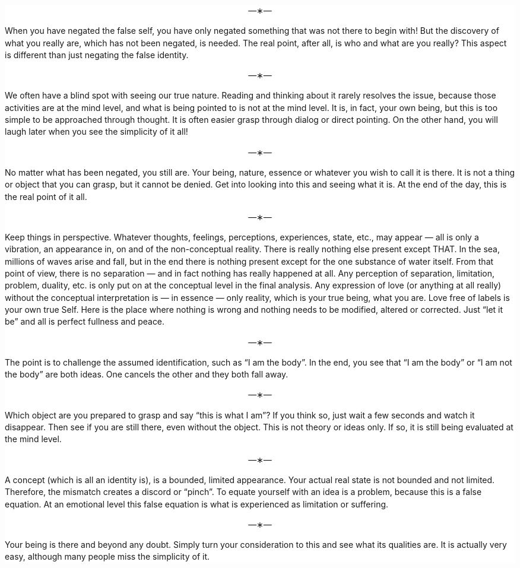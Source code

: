 <center>—∗—</center>

When you have negated the false self, you have only negated something that was not there to begin with! But the discovery of what you really are, which has not been negated, is needed. The real point, after all, is who and what are you really? This aspect is different than just negating the false identity.

<center>—∗—</center>

We often have a blind spot with seeing our true nature. Reading and thinking about it rarely resolves the issue, because those activities are at the mind level, and what is being pointed to is not at the mind level. It is, in fact, your own being, but this is too simple to be approached through thought. It is often easier grasp through dialog or direct pointing. On the other hand, you will laugh later when you see the simplicity of it all!

<center>—∗—</center>

No matter what has been negated, you still are. Your being, nature, essence or whatever you wish to call it is there. It is not a thing or object that you can grasp, but it cannot be denied. Get into looking into this and seeing what it is. At the end of the day, this is the real point of it all.

<center>—∗—</center>

Keep things in perspective. Whatever thoughts, feelings, perceptions, experiences, state, etc., may appear — all is only a vibration, an appearance in, on and of the non-conceptual reality. There is really nothing else present except THAT. In the sea, millions of waves arise and fall, but in the end there is nothing present except for the one substance of water itself. From that point of view, there is no separation — and in fact nothing has really happened at all. Any perception of separation, limitation, problem, duality, etc. is only put on at the conceptual level in the final analysis. Any expression of love (or anything at all really) without the conceptual interpretation is — in essence — only reality, which is your true being, what you are. Love free of labels is your own true Self. Here is the place where nothing is wrong and nothing needs to be modified, altered or corrected. Just “let it be” and all is perfect fullness and peace.

<center>—∗—</center>

The point is to challenge the assumed identification, such as “I am the body”. In the end, you see that “I am the body” or “I am not the body” are both ideas. One cancels the other and they both fall away.

<center>—∗—</center>

Which object are you prepared to grasp and say “this is what I am”? If you think so, just wait a few seconds and watch it disappear. Then see if you are still there, even without the object. This is not theory or ideas only. If so, it is still being evaluated at the mind level.

<center>—∗—</center>

A concept (which is all an identity is), is a bounded, limited appearance. Your actual real state is not bounded and not limited. Therefore, the mismatch creates a discord or “pinch”. To equate yourself with an idea is a problem, because this is a false equation. At an emotional level this false equation is what is experienced as limitation or suffering.

<center>—∗—</center>

Your being is there and beyond any doubt. Simply turn your consideration to this and see what its qualities are. It is actually very easy, although many people miss the simplicity of it.
